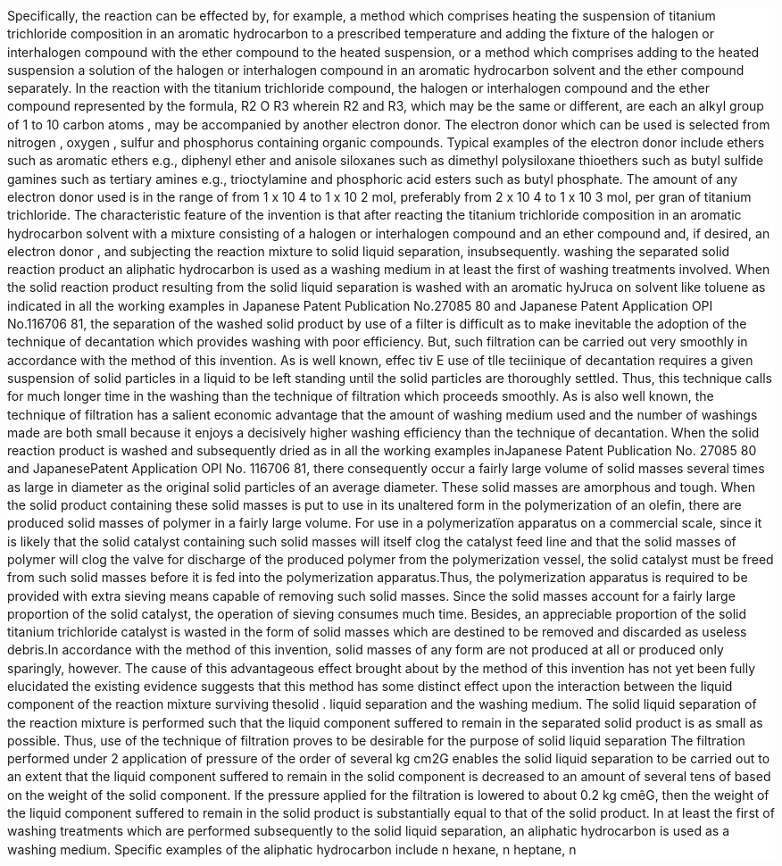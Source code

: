Specifically, the reaction can be effected by, for example, a method which comprises heating the suspension of titanium trichloride composition in an aromatic hydrocarbon to a prescribed temperature and adding the fixture of the halogen or interhalogen compound with the ether compound to the heated suspension, or a method which comprises adding to the heated suspension a solution of the halogen or interhalogen compound in an aromatic hydrocarbon solvent and the ether compound separately. In the reaction with the titanium trichloride compound, the halogen or interhalogen compound and the ether compound represented by the formula, R2 O R3 wherein R2 and R3, which may be the same or different, are each an alkyl group of 1 to 10 carbon atoms , may be accompanied by another electron donor. The electron donor which can be used is selected from nitrogen , oxygen , sulfur and phosphorus containing organic compounds. Typical examples of the electron donor include ethers such as aromatic ethers e.g., diphenyl ether and anisole siloxanes such as dimethyl polysiloxane thioethers such as butyl sulfide gamines such as tertiary amines e.g., trioctylamine and phosphoric acid esters such as butyl phosphate. The amount of any electron donor used is in the range of from 1 x 10 4 to 1 x 10 2 mol, preferably from 2 x 10 4 to 1 x 10 3 mol, per gran of titanium trichloride. The characteristic feature of the invention is that after reacting the titanium trichloride composition in an aromatic hydrocarbon solvent with a mixture consisting of a halogen or interhalogen compound and an ether compound and, if desired, an electron donor , and subjecting the reaction mixture to solid liquid separation, insubsequently. washing the separated solid reaction product an aliphatic hydrocarbon is used as a washing medium in at least the first of washing treatments involved. When the solid reaction product resulting from the solid liquid separation is washed with an aromatic hyJruca on solvent like toluene as indicated in all the working examples in Japanese Patent Publication No.27085 80 and Japanese Patent Application OPI No.116706 81, the separation of the washed solid product by use of a filter is difficult as to make inevitable the adoption of the technique of decantation which provides washing with poor efficiency. But, such filtration can be carried out very smoothly in accordance with the method of this invention. As is well known, effec tiv E use of tlle teciinique of decantation requires a given suspension of solid particles in a liquid to be left standing until the solid particles are thoroughly settled. Thus, this technique calls for much longer time in the washing than the technique of filtration which proceeds smoothly. As is also well known, the technique of filtration has a salient economic advantage that the amount of washing medium used and the number of washings made are both small because it enjoys a decisively higher washing efficiency than the technique of decantation. When the solid reaction product is washed and subsequently dried as in all the working examples inJapanese Patent Publication No. 27085 80 and JapanesePatent Application OPI No. 116706 81, there consequently occur a fairly large volume of solid masses several times as large in diameter as the original solid particles of an average diameter. These solid masses are amorphous and tough. When the solid product containing these solid masses is put to use in its unaltered form in the polymerization of an olefin, there are produced solid masses of polymer in a fairly large volume. For use in a polymerizatïon apparatus on a commercial scale, since it is likely that the solid catalyst containing such solid masses will itself clog the catalyst feed line and that the solid masses of polymer will clog the valve for discharge of the produced polymer from the polymerization vessel, the solid catalyst must be freed from such solid masses before it is fed into the polymerization apparatus.Thus, the polymerization apparatus is required to be provided with extra sieving means capable of removing such solid masses. Since the solid masses account for a fairly large proportion of the solid catalyst, the operation of sieving consumes much time. Besides, an appreciable proportion of the solid titanium trichloride catalyst is wasted in the form of solid masses which are destined to be removed and discarded as useless debris.In accordance with the method of this invention, solid masses of any form are not produced at all or produced only sparingly, however. The cause of this advantageous effect brought about by the method of this invention has not yet been fully elucidated the existing evidence suggests that this method has some distinct effect upon the interaction between the liquid component of the reaction mixture surviving thesolid . liquid separation and the washing medium. The solid liquid separation of the reaction mixture is performed such that the liquid component suffered to remain in the separated solid product is as small as possible. Thus, use of the technique of filtration proves to be desirable for the purpose of solid liquid separation The filtration performed under 2 application of pressure of the order of several kg cm2G enables the solid liquid separation to be carried out to an extent that the liquid component suffered to remain in the solid component is decreased to an amount of several tens of based on the weight of the solid component. If the pressure applied for the filtration is lowered to about 0.2 kg cmêG, then the weight of the liquid component suffered to remain in the solid product is substantially equal to that of the solid product. In at least the first of washing treatments which are performed subsequently to the solid liquid separation, an aliphatic hydrocarbon is used as a washing medium. Specific examples of the aliphatic hydrocarbon include n hexane, n heptane, n